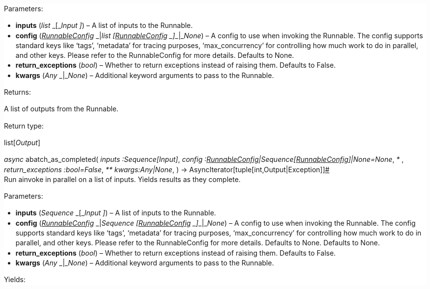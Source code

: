 Parameters:
    
  * **inputs** (_list_ _[__Input_ _]_) – A list of inputs to the Runnable.
  * **config** ([_RunnableConfig_](https://python.langchain.com/api_reference/core/runnables/langchain_core.runnables.config.RunnableConfig.html#langchain_core.runnables.config.RunnableConfig "langchain_core.runnables.config.RunnableConfig") _|__list_ _[_[_RunnableConfig_](https://python.langchain.com/api_reference/core/runnables/langchain_core.runnables.config.RunnableConfig.html#langchain_core.runnables.config.RunnableConfig "langchain_core.runnables.config.RunnableConfig") _]__|__None_) – A config to use when invoking the Runnable. The config supports standard keys like ‘tags’, ‘metadata’ for tracing purposes, ‘max_concurrency’ for controlling how much work to do in parallel, and other keys. Please refer to the RunnableConfig for more details. Defaults to None.
  * **return_exceptions** (_bool_) – Whether to return exceptions instead of raising them. Defaults to False.
  * **kwargs** (_Any_ _|__None_) – Additional keyword arguments to pass to the Runnable.



Returns:
    
A list of outputs from the Runnable. 

Return type:
    
list[_Output_] 

_async_ abatch_as_completed( 
    _inputs :Sequence[Input]_,     _config :[RunnableConfig](https://python.langchain.com/api_reference/core/runnables/langchain_core.runnables.config.RunnableConfig.html#langchain_core.runnables.config.RunnableConfig "langchain_core.runnables.config.RunnableConfig")|Sequence[[RunnableConfig](https://python.langchain.com/api_reference/core/runnables/langchain_core.runnables.config.RunnableConfig.html#langchain_core.runnables.config.RunnableConfig "langchain_core.runnables.config.RunnableConfig")]|None=None_,     _*_ ,     _return_exceptions :bool=False_,     _** kwargs:Any|None_, ) → AsyncIterator[tuple[int,Output|Exception]][#](https://python.langchain.com/api_reference/community/agent_toolkits/langchain_community.agent_toolkits.openapi.planner.RequestsPatchToolWithParsing.html#langchain_community.agent_toolkits.openapi.planner.RequestsPatchToolWithParsing.abatch_as_completed "Link to this definition")     
Run ainvoke in parallel on a list of inputs.
Yields results as they complete. 

Parameters:
    
  * **inputs** (_Sequence_ _[__Input_ _]_) – A list of inputs to the Runnable.
  * **config** ([_RunnableConfig_](https://python.langchain.com/api_reference/core/runnables/langchain_core.runnables.config.RunnableConfig.html#langchain_core.runnables.config.RunnableConfig "langchain_core.runnables.config.RunnableConfig") _|__Sequence_ _[_[_RunnableConfig_](https://python.langchain.com/api_reference/core/runnables/langchain_core.runnables.config.RunnableConfig.html#langchain_core.runnables.config.RunnableConfig "langchain_core.runnables.config.RunnableConfig") _]__|__None_) – A config to use when invoking the Runnable. The config supports standard keys like ‘tags’, ‘metadata’ for tracing purposes, ‘max_concurrency’ for controlling how much work to do in parallel, and other keys. Please refer to the RunnableConfig for more details. Defaults to None. Defaults to None.
  * **return_exceptions** (_bool_) – Whether to return exceptions instead of raising them. Defaults to False.
  * **kwargs** (_Any_ _|__None_) – Additional keyword arguments to pass to the Runnable.



Yields:
    